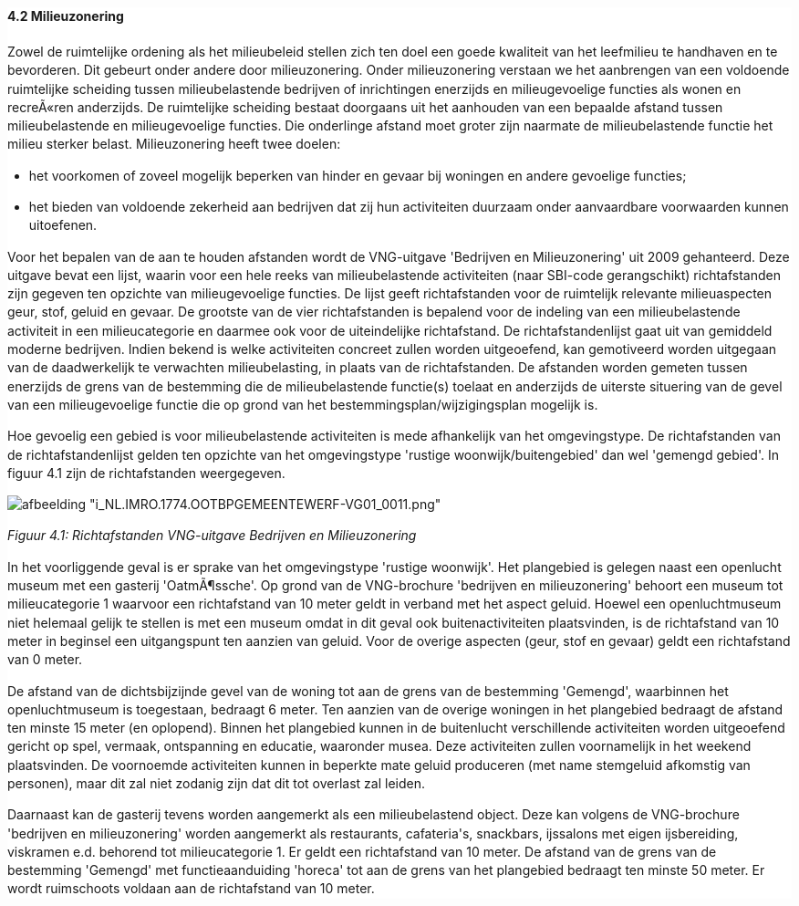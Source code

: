 #### 4\.2 Milieuzonering

Zowel de ruimtelijke ordening als het milieubeleid stellen zich ten doel een goede kwaliteit van het leefmilieu te handhaven en te bevorderen. Dit gebeurt onder andere door milieuzonering. Onder milieuzonering verstaan we het aanbrengen van een voldoende ruimtelijke scheiding tussen milieubelastende bedrijven of inrichtingen enerzijds en milieugevoelige functies als wonen en recreÃ«ren anderzijds. De ruimtelijke scheiding bestaat doorgaans uit het aanhouden van een bepaalde afstand tussen milieubelastende en milieugevoelige functies. Die onderlinge afstand moet groter zijn naarmate de milieubelastende functie het milieu sterker belast. Milieuzonering heeft twee doelen:

* het voorkomen of zoveel mogelijk beperken van hinder en gevaar bij woningen en andere gevoelige functies;

* het bieden van voldoende zekerheid aan bedrijven dat zij hun activiteiten duurzaam onder aanvaardbare voorwaarden kunnen uitoefenen.

Voor het bepalen van de aan te houden afstanden wordt de VNG\-uitgave 'Bedrijven en Milieuzonering' uit 2009 gehanteerd. Deze uitgave bevat een lijst, waarin voor een hele reeks van milieubelastende activiteiten (naar SBI\-code gerangschikt) richtafstanden zijn gegeven ten opzichte van milieugevoelige functies. De lijst geeft richtafstanden voor de ruimtelijk relevante milieuaspecten geur, stof, geluid en gevaar. De grootste van de vier richtafstanden is bepalend voor de indeling van een milieubelastende activiteit in een milieucategorie en daarmee ook voor de uiteindelijke richtafstand. De richtafstandenlijst gaat uit van gemiddeld moderne bedrijven. Indien bekend is welke activiteiten concreet zullen worden uitgeoefend, kan gemotiveerd worden uitgegaan van de daadwerkelijk te verwachten milieubelasting, in plaats van de richtafstanden. De afstanden worden gemeten tussen enerzijds de grens van de bestemming die de milieubelastende functie(s) toelaat en anderzijds de uiterste situering van de gevel van een milieugevoelige functie die op grond van het bestemmingsplan/wijzigingsplan mogelijk is.

Hoe gevoelig een gebied is voor milieubelastende activiteiten is mede afhankelijk van het omgevingstype. De richtafstanden van de richtafstandenlijst gelden ten opzichte van het omgevingstype 'rustige woonwijk/buitengebied' dan wel 'gemengd gebied'. In figuur 4\.1 zijn de richtafstanden weergegeven.

![afbeelding "i_NL.IMRO.1774.OOTBPGEMEENTEWERF-VG01_0011.png"](i_NL.IMRO.1774.OOTBPGEMEENTEWERF-VG01_0011.png)

*Figuur 4\.1: Richtafstanden VNG\-uitgave Bedrijven en Milieuzonering*

In het voorliggende geval is er sprake van het omgevingstype 'rustige woonwijk'. Het plangebied is gelegen naast een openlucht museum met een gasterij 'OatmÃ¶ssche'. Op grond van de VNG\-brochure 'bedrijven en milieuzonering' behoort een museum tot milieucategorie 1 waarvoor een richtafstand van 10 meter geldt in verband met het aspect geluid. Hoewel een openluchtmuseum niet helemaal gelijk te stellen is met een museum omdat in dit geval ook buitenactiviteiten plaatsvinden, is de richtafstand van 10 meter in beginsel een uitgangspunt ten aanzien van geluid. Voor de overige aspecten (geur, stof en gevaar) geldt een richtafstand van 0 meter.

De afstand van de dichtsbijzijnde gevel van de woning tot aan de grens van de bestemming 'Gemengd', waarbinnen het openluchtmuseum is toegestaan, bedraagt 6 meter. Ten aanzien van de overige woningen in het plangebied bedraagt de afstand ten minste 15 meter (en oplopend). Binnen het plangebied kunnen in de buitenlucht verschillende activiteiten worden uitgeoefend gericht op spel, vermaak, ontspanning en educatie, waaronder musea. Deze activiteiten zullen voornamelijk in het weekend plaatsvinden. De voornoemde activiteiten kunnen in beperkte mate geluid produceren (met name stemgeluid afkomstig van personen), maar dit zal niet zodanig zijn dat dit tot overlast zal leiden.

Daarnaast kan de gasterij tevens worden aangemerkt als een milieubelastend object. Deze kan volgens de VNG\-brochure 'bedrijven en milieuzonering' worden aangemerkt als restaurants, cafateria's, snackbars, ijssalons met eigen ijsbereiding, viskramen e.d. behorend tot milieucategorie 1\. Er geldt een richtafstand van 10 meter. De afstand van de grens van de bestemming 'Gemengd' met functieaanduiding 'horeca' tot aan de grens van het plangebied bedraagt ten minste 50 meter. Er wordt ruimschoots voldaan aan de richtafstand van 10 meter.
